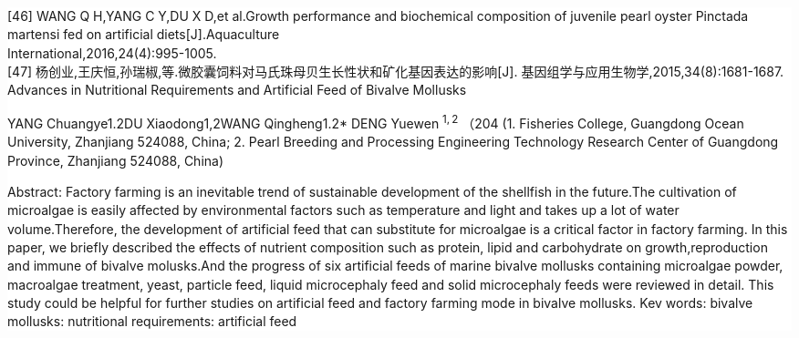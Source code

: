 [46] WANG Q H,YANG C Y,DU X D,et al.Growth performance and biochemical composition of juvenile pearl oyster Pinctada martensi fed on artificial diets[J].Aquaculture   
International,2016,24(4):995-1005.   
[47] 杨创业,王庆恒,孙瑞椒,等.微胶囊饲料对马氏珠母贝生长性状和矿化基因表达的影响[J]. 基因组学与应用生物学,2015,34(8):1681-1687.   
Advances in Nutritional Requirements and Artificial Feed of Bivalve Mollusks

YANG Chuangye1.2DU Xiaodong1,2WANG Qingheng1.2\* DENG Yuewen $^ { 1 , 2 }$ （204 (1. Fisheries College, Guangdong Ocean University, Zhanjiang 524088, China; 2. Pearl Breeding and Processing Engineering Technology Research Center of Guangdong Province, Zhanjiang 524088, China)

Abstract: Factory farming is an inevitable trend of sustainable development of the shellfish in the future.The cultivation of microalgae is easily affected by environmental factors such as temperature and light and takes up a lot of water volume.Therefore, the development of artificial feed that can substitute for microalgae is a critical factor in factory farming. In this paper, we briefly described the effects of nutrient composition such as protein, lipid and carbohydrate on growth,reproduction and immune of bivalve molusks.And the progress of six artificial feeds of marine bivalve mollusks containing microalgae powder, macroalgae treatment, yeast, particle feed, liquid microcephaly feed and solid microcephaly feeds were reviewed in detail. This study could be helpful for further studies on artificial feed and factory farming mode in bivalve mollusks. Kev words: bivalve mollusks: nutritional requirements: artificial feed
